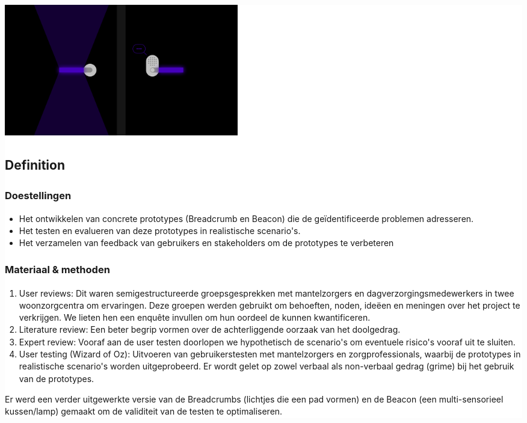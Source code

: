   <img src="/img/Klinkklok orientatie.png" width="45%">
</p>

## Definition

### Doestellingen
-  Het ontwikkelen van concrete prototypes (Breadcrumb en Beacon) die de geïdentificeerde problemen adresseren.
-  Het testen en evalueren van deze prototypes in realistische scenario's.
-  Het verzamelen van feedback van gebruikers en stakeholders om de prototypes te verbeteren

### Materiaal & methoden
1. User reviews: Dit waren semigestructureerde groepsgesprekken met mantelzorgers en dagverzorgingsmedewerkers in twee woonzorgcentra om ervaringen. Deze groepen werden gebruikt om behoeften, noden, ideëen en meningen over het project te verkrijgen. We lieten hen een enquête invullen om hun oordeel de kunnen kwantificeren.
2. Literature review: Een beter begrip vormen over de achterliggende oorzaak van het doolgedrag.
3. Expert review: Vooraf aan de user testen doorlopen we hypothetisch de scenario's om eventuele risico's vooraf uit te sluiten.
4. User testing (Wizard of Oz): Uitvoeren van gebruikerstesten met mantelzorgers en zorgprofessionals, waarbij de prototypes in realistische scenario's worden uitgeprobeerd. Er wordt gelet op zowel verbaal als non-verbaal gedrag (grime) bij het gebruik van de prototypes.

Er werd een verder uitgewerkte versie van de Breadcrumbs (lichtjes die een pad vormen) en de Beacon (een multi-sensorieel kussen/lamp) gemaakt om de validiteit van de testen te optimaliseren.
